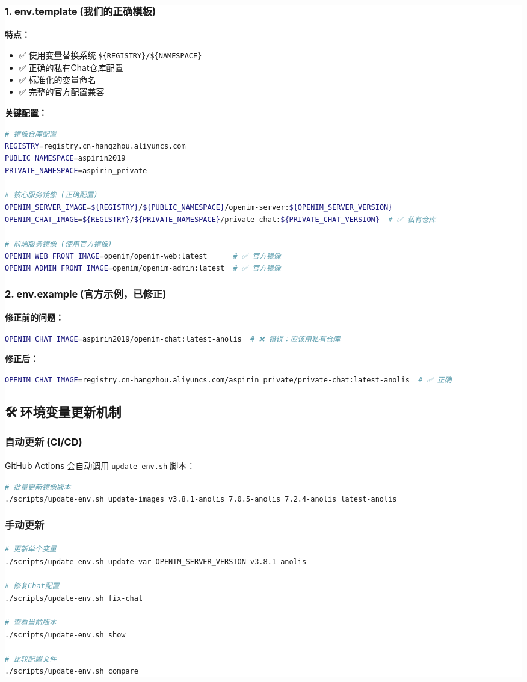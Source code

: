 ### **1. env.template (我们的正确模板)**

**特点：**
- ✅ 使用变量替换系统 `${REGISTRY}/${NAMESPACE}`
- ✅ 正确的私有Chat仓库配置
- ✅ 标准化的变量命名
- ✅ 完整的官方配置兼容

**关键配置：**
```bash
# 镜像仓库配置
REGISTRY=registry.cn-hangzhou.aliyuncs.com
PUBLIC_NAMESPACE=aspirin2019
PRIVATE_NAMESPACE=aspirin_private

# 核心服务镜像 (正确配置)
OPENIM_SERVER_IMAGE=${REGISTRY}/${PUBLIC_NAMESPACE}/openim-server:${OPENIM_SERVER_VERSION}
OPENIM_CHAT_IMAGE=${REGISTRY}/${PRIVATE_NAMESPACE}/private-chat:${PRIVATE_CHAT_VERSION}  # ✅ 私有仓库

# 前端服务镜像 (使用官方镜像)
OPENIM_WEB_FRONT_IMAGE=openim/openim-web:latest      # ✅ 官方镜像
OPENIM_ADMIN_FRONT_IMAGE=openim/openim-admin:latest  # ✅ 官方镜像
```

### **2. env.example (官方示例，已修正)**

**修正前的问题：**
```bash
OPENIM_CHAT_IMAGE=aspirin2019/openim-chat:latest-anolis  # ❌ 错误：应该用私有仓库
```

**修正后：**
```bash
OPENIM_CHAT_IMAGE=registry.cn-hangzhou.aliyuncs.com/aspirin_private/private-chat:latest-anolis  # ✅ 正确
```

## 🛠️ **环境变量更新机制**

### **自动更新 (CI/CD)**

GitHub Actions 会自动调用 `update-env.sh` 脚本：

```bash
# 批量更新镜像版本
./scripts/update-env.sh update-images v3.8.1-anolis 7.0.5-anolis 7.2.4-anolis latest-anolis
```

### **手动更新**

```bash
# 更新单个变量
./scripts/update-env.sh update-var OPENIM_SERVER_VERSION v3.8.1-anolis

# 修复Chat配置
./scripts/update-env.sh fix-chat

# 查看当前版本
./scripts/update-env.sh show

# 比较配置文件
./scripts/update-env.sh compare
```
